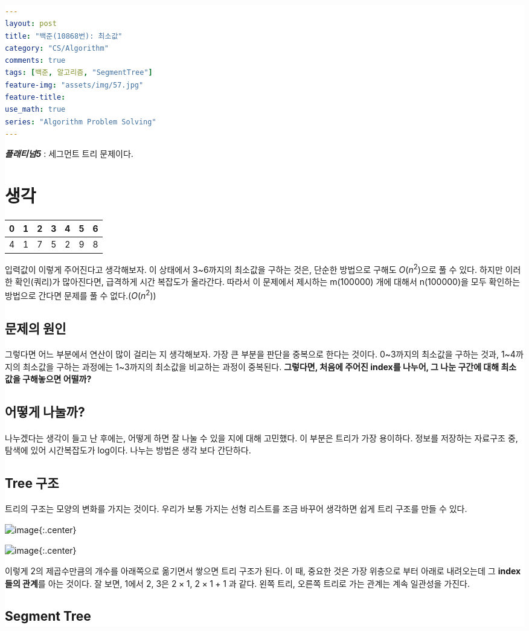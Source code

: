 ```yaml
---
layout: post
title: "백준(10868번): 최소값"
category: "CS/Algorithm"
comments: true
tags: [백준, 알고리즘, "SegmentTree"]
feature-img: "assets/img/57.jpg"
feature-title:
use_math: true
series: "Algorithm Problem Solving"
---
```


**_플래티넘5_** : 세그먼트 트리 문제이다.

# 생각

|  0  |  1  |  2  |  3  |  4  |  5  |  6  |
| :-: | :-: | :-: | :-: | :-: | :-: | :-: |
|  4  |  1  |  7  |  5  |  2  |  9  |  8  |

입력값이 이렇게 주어진다고 생각해보자. 이 상태에서 3~6까지의 최소값을 구하는 것은, 단순한 방법으로 구해도 $O(n^2)$으로 풀 수 있다. 하지만 이러한 확인(쿼리)가 많아진다면, 급격하게 시간 복잡도가 올라간다. 따라서 이 문제에서 제시하는 m(100000) 개에 대해서 n(100000)을 모두 확인하는 방법으로 간다면 문제를 풀 수 없다.($O(n^2)$)

## 문제의 원인

그렇다면 어느 부분에서 연산이 많이 걸리는 지 생각해보자. 가장 큰 부분을 판단을 중복으로 한다는 것이다. 0~3까지의 최소값을 구하는 것과, 1~4까지의 최소값을 구하는 과정에는 1~3까지의 최소값을 비교하는 과정이 중복된다. **그렇다면, 처음에 주어진 index를 나누어, 그 나눈 구간에 대해 최소값을 구해놓으면 어떨까?**

## 어떻게 나눌까?

나누겠다는 생각이 들고 난 후에는, 어떻게 하면 잘 나눌 수 있을 지에 대해 고민했다. 이 부분은 트리가 가장 용이하다. 정보를 저장하는 자료구조 중, 탐색에 있어 시간복잡도가 log이다. 나누는 방법은 생각 보다 간단하다.

## Tree 구조

트리의 구조는 모양의 변화를 가지는 것이다. 우리가 보통 가지는 선형 리스트를 조금 바꾸어 생각하면 쉽게 트리 구조를 만들 수 있다.

<img width="800" alt="image" src="https://user-images.githubusercontent.com/37871541/78343020-31127b00-75d5-11ea-9101-90d66c732c56.png">{:.center}

<img width="800" alt="image" src="https://user-images.githubusercontent.com/37871541/78343047-3a9be300-75d5-11ea-9e8d-15a83f519ca4.png">{:.center}

이렇게 2의 제곱수만큼의 개수를 아래쪽으로 옮기면서 쌓으면 트리 구조가 된다. 이 때, 중요한 것은 가장 위층으로 부터 아래로 내려오는데 그 **index들의 관계**를 아는 것이다. 잘 보면, 1에서 2, 3은 $2\times 1$, $2\times 1 + 1$ 과 같다. 왼쪽 트리, 오른쪽 트리로 가는 관계는 계속 일관성을 가진다.

## Segment Tree
